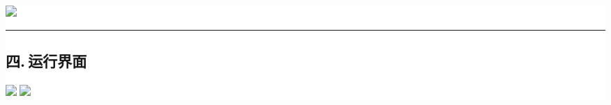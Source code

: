    ![](https://gitee.com/tstwiki/melon/raw/master/images/clip8.png)
   
   ---
   
## 四. 运行界面

![](https://gitee.com/tstwiki/melon/raw/master/images/run1.png)
![](https://gitee.com/tstwiki/melon/raw/master/images/run2.png)